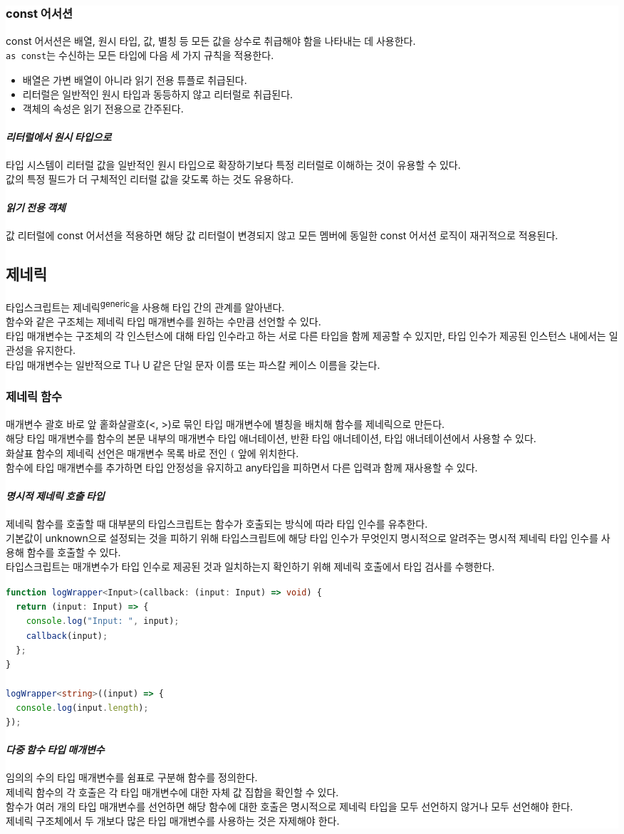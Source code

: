 ### const 어서션

const 어서션은 배열, 원시 타입, 값, 별칭 등 모든 값을 상수로 취급해야 함을 나타내는 데 사용한다.  
`as const`는 수신하는 모든 타입에 다음 세 가지 규칙을 적용한다.

- 배열은 가변 배열이 아니라 읽기 전용 튜플로 취급된다.
- 리터럴은 일반적인 원시 타입과 동등하지 않고 리터럴로 취급된다.
- 객체의 속성은 읽기 전용으로 간주된다.

#### _리터럴에서 원시 타입으로_

타입 시스템이 리터럴 값을 일반적인 원시 타입으로 확장하기보다 특정 리터럴로 이해하는 것이 유용할 수 있다.  
값의 특정 필드가 더 구체적인 리터럴 값을 갖도록 하는 것도 유용하다.

#### _읽기 전용 객체_

값 리터럴에 const 어서션을 적용하면 해당 값 리터럴이 변경되지 않고 모든 멤버에 동일한 const 어서션 로직이 재귀적으로 적용된다.

## 제네릭

타입스크립트는 제네릭<sup>generic</sup>을 사용해 타입 간의 관계를 알아낸다.  
함수와 같은 구조체는 제네릭 타입 매개변수를 원하는 수만큼 선언할 수 있다.  
타입 매개변수는 구조체의 각 인스턴스에 대해 타입 인수라고 하는 서로 다른 타입을 함께 제공할 수 있지만, 타입 인수가 제공된 인스턴스 내에서는 일관성을 유지한다.  
타입 매개변수는 일반적으로 T나 U 같은 단일 문자 이름 또는 파스칼 케이스 이름을 갖는다.

### 제네릭 함수

매개변수 괄호 바로 앞 홑화살괄호(<, >)로 묶인 타입 매개변수에 별칭을 배치해 함수를 제네릭으로 만든다.  
해당 타입 매개변수를 함수의 본문 내부의 매개변수 타입 애너테이션, 반환 타입 애너테이션, 타입 애너테이션에서 사용할 수 있다.  
화살표 함수의 제네릭 선언은 매개변수 목록 바로 전인 `(` 앞에 위치한다.  
함수에 타입 매개변수를 추가하면 타입 안정성을 유지하고 any타입을 피하면서 다른 입력과 함께 재사용할 수 있다.

#### _명시적 제네릭 호출 타입_

제네릭 함수를 호출할 때 대부분의 타입스크립트는 함수가 호출되는 방식에 따라 타입 인수를 유추한다.  
기본값이 unknown으로 설정되는 것을 피하기 위해 타입스크립트에 해당 타입 인수가 무엇인지 명시적으로 알려주는 명시적 제네릭 타입 인수를 사용해 함수를 호출할 수 있다.  
타입스크립트는 매개변수가 타입 인수로 제공된 것과 일치하는지 확인하기 위해 제네릭 호출에서 타입 검사를 수행한다.

```typescript
function logWrapper<Input>(callback: (input: Input) => void) {
  return (input: Input) => {
    console.log("Input: ", input);
    callback(input);
  };
}

logWrapper<string>((input) => {
  console.log(input.length);
});
```

#### _다중 함수 타입 매개변수_

임의의 수의 타입 매개변수를 쉼표로 구분해 함수를 정의한다.  
제네릭 함수의 각 호출은 각 타입 매개변수에 대한 자체 값 집합을 확인할 수 있다.  
함수가 여러 개의 타입 매개변수를 선언하면 해당 함수에 대한 호출은 명시적으로 제네릭 타입을 모두 선언하지 않거나 모두 선언해야 한다.  
제네릭 구조체에서 두 개보다 많은 타입 매개변수를 사용하는 것은 자제해야 한다.
